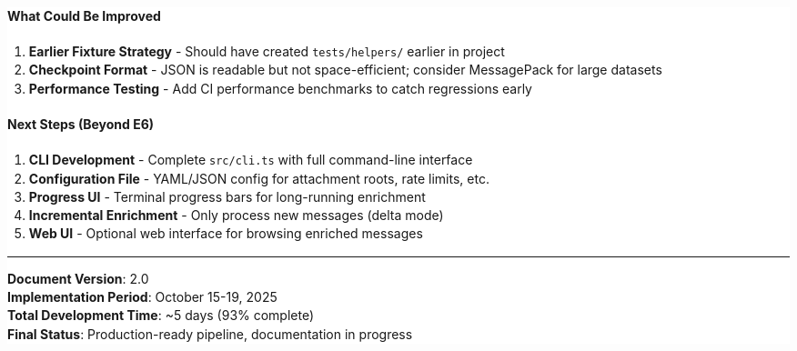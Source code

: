 #### What Could Be Improved

1. **Earlier Fixture Strategy** - Should have created `tests/helpers/` earlier in project
2. **Checkpoint Format** - JSON is readable but not space-efficient; consider MessagePack for large datasets
3. **Performance Testing** - Add CI performance benchmarks to catch regressions early

#### Next Steps (Beyond E6)

1. **CLI Development** - Complete `src/cli.ts` with full command-line interface
2. **Configuration File** - YAML/JSON config for attachment roots, rate limits, etc.
3. **Progress UI** - Terminal progress bars for long-running enrichment
4. **Incremental Enrichment** - Only process new messages (delta mode)
5. **Web UI** - Optional web interface for browsing enriched messages

---

**Document Version**: 2.0  
**Implementation Period**: October 15-19, 2025  
**Total Development Time**: ~5 days (93% complete)  
**Final Status**: Production-ready pipeline, documentation in progress

